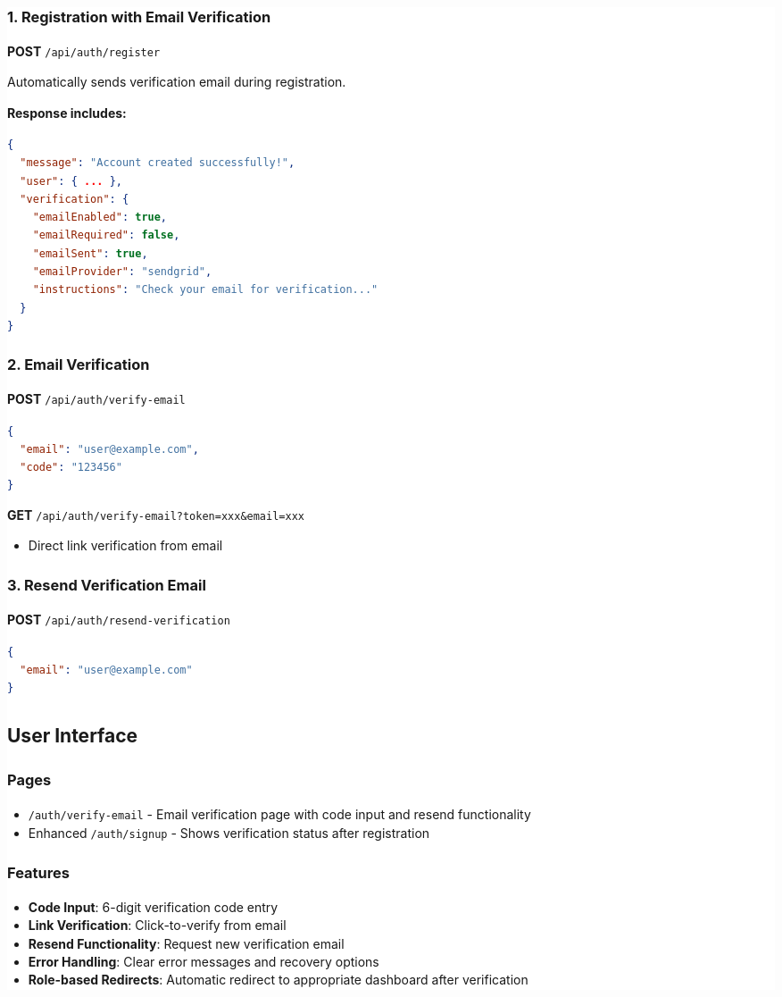 ### 1. Registration with Email Verification
**POST** `/api/auth/register`

Automatically sends verification email during registration.

**Response includes:**
```json
{
  "message": "Account created successfully!",
  "user": { ... },
  "verification": {
    "emailEnabled": true,
    "emailRequired": false,
    "emailSent": true,
    "emailProvider": "sendgrid",
    "instructions": "Check your email for verification..."
  }
}
```

### 2. Email Verification
**POST** `/api/auth/verify-email`
```json
{
  "email": "user@example.com",
  "code": "123456"
}
```

**GET** `/api/auth/verify-email?token=xxx&email=xxx`
- Direct link verification from email

### 3. Resend Verification Email
**POST** `/api/auth/resend-verification`
```json
{
  "email": "user@example.com"
}
```

## User Interface

### Pages
- `/auth/verify-email` - Email verification page with code input and resend functionality
- Enhanced `/auth/signup` - Shows verification status after registration

### Features
- **Code Input**: 6-digit verification code entry
- **Link Verification**: Click-to-verify from email
- **Resend Functionality**: Request new verification email
- **Error Handling**: Clear error messages and recovery options
- **Role-based Redirects**: Automatic redirect to appropriate dashboard after verification
